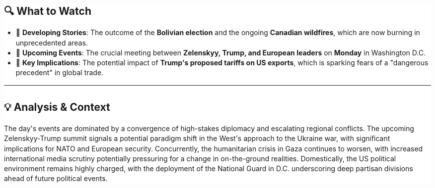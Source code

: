 
## 🔍 What to Watch
- 👀 **Developing Stories**: The outcome of the **Bolivian election** and the ongoing **Canadian wildfires**, which are now burning in unprecedented areas.
- 📅 **Upcoming Events**: The crucial meeting between **Zelenskyy, Trump, and European leaders** on **Monday** in Washington D.C.
- 🎯 **Key Implications**: The potential impact of **Trump's proposed tariffs on US exports**, which is sparking fears of a "dangerous precedent" in global trade.

---

## 💡 Analysis & Context
The day's events are dominated by a convergence of high-stakes diplomacy and escalating regional conflicts. The upcoming Zelenskyy-Trump summit signals a potential paradigm shift in the West's approach to the Ukraine war, with significant implications for NATO and European security. Concurrently, the humanitarian crisis in Gaza continues to worsen, with increased international media scrutiny potentially pressuring for a change in on-the-ground realities. Domestically, the US political environment remains highly charged, with the deployment of the National Guard in D.C. underscoring deep partisan divisions ahead of future political events.